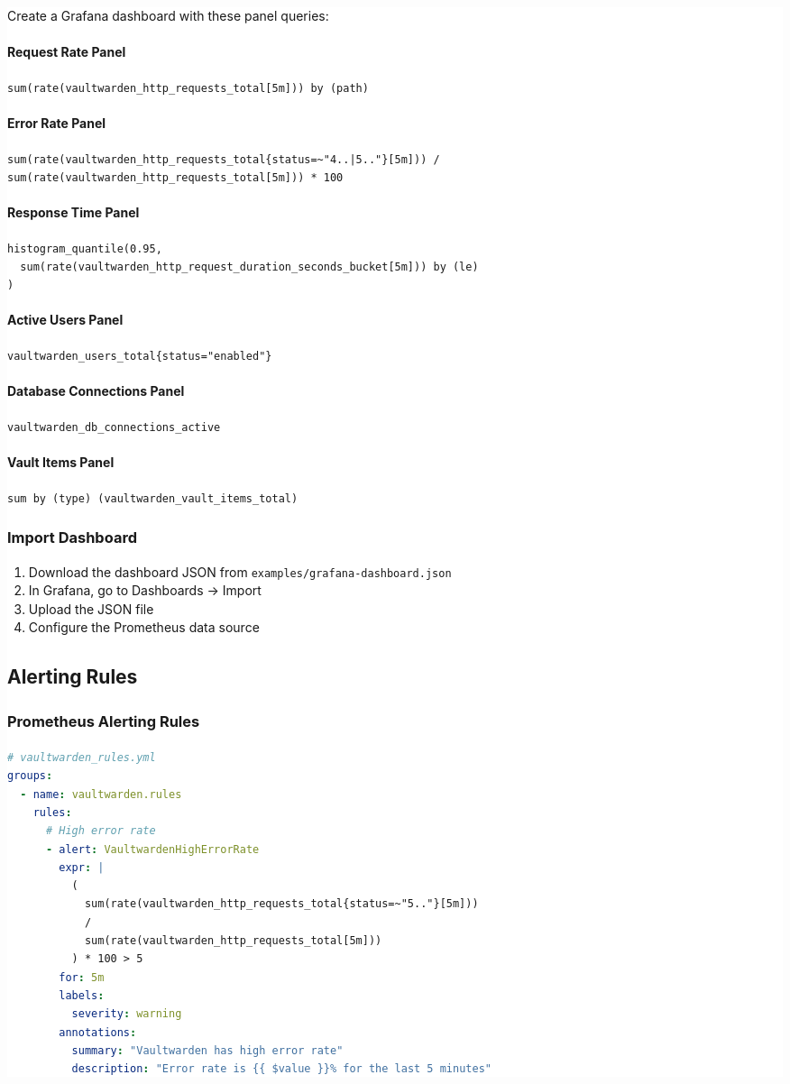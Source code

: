 Create a Grafana dashboard with these panel queries:

#### Request Rate Panel
```promql
sum(rate(vaultwarden_http_requests_total[5m])) by (path)
```

#### Error Rate Panel
```promql
sum(rate(vaultwarden_http_requests_total{status=~"4..|5.."}[5m])) / 
sum(rate(vaultwarden_http_requests_total[5m])) * 100
```

#### Response Time Panel
```promql
histogram_quantile(0.95, 
  sum(rate(vaultwarden_http_request_duration_seconds_bucket[5m])) by (le)
)
```

#### Active Users Panel
```promql
vaultwarden_users_total{status="enabled"}
```

#### Database Connections Panel
```promql
vaultwarden_db_connections_active
```

#### Vault Items Panel
```promql
sum by (type) (vaultwarden_vault_items_total)
```

### Import Dashboard

1. Download the dashboard JSON from `examples/grafana-dashboard.json`
2. In Grafana, go to Dashboards → Import
3. Upload the JSON file
4. Configure the Prometheus data source

## Alerting Rules

### Prometheus Alerting Rules

```yaml
# vaultwarden_rules.yml
groups:
  - name: vaultwarden.rules
    rules:
      # High error rate
      - alert: VaultwardenHighErrorRate
        expr: |
          (
            sum(rate(vaultwarden_http_requests_total{status=~"5.."}[5m]))
            /
            sum(rate(vaultwarden_http_requests_total[5m]))
          ) * 100 > 5
        for: 5m
        labels:
          severity: warning
        annotations:
          summary: "Vaultwarden has high error rate"
          description: "Error rate is {{ $value }}% for the last 5 minutes"

```
